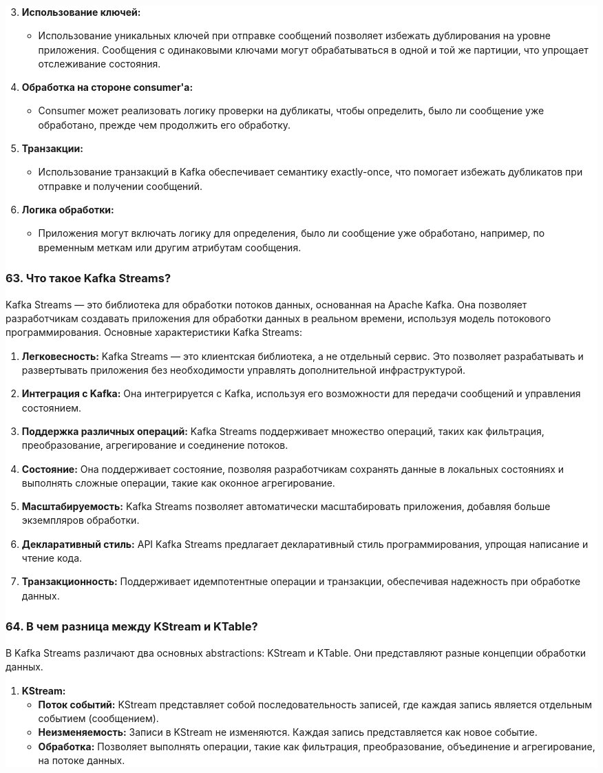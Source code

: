 3. **Использование ключей:**
    - Использование уникальных ключей при отправке сообщений позволяет избежать дублирования на уровне приложения. Сообщения с одинаковыми ключами могут обрабатываться в одной и той же партиции, что упрощает отслеживание состояния.

4. **Обработка на стороне consumer'а:**
    - Consumer может реализовать логику проверки на дубликаты, чтобы определить, было ли сообщение уже обработано, прежде чем продолжить его обработку.

5. **Транзакции:**
    - Использование транзакций в Kafka обеспечивает семантику exactly-once, что помогает избежать дубликатов при отправке и получении сообщений.

6. **Логика обработки:**
    - Приложения могут включать логику для определения, было ли сообщение уже обработано, например, по временным меткам или другим атрибутам сообщения.

### 63. Что такое Kafka Streams?
Kafka Streams — это библиотека для обработки потоков данных, основанная на Apache Kafka. Она позволяет разработчикам создавать приложения для обработки данных в реальном времени, используя модель потокового программирования. Основные характеристики Kafka Streams:

1. **Легковесность:** Kafka Streams — это клиентская библиотека, а не отдельный сервис. Это позволяет разрабатывать и развертывать приложения без необходимости управлять дополнительной инфраструктурой.

2. **Интеграция с Kafka:** Она интегрируется с Kafka, используя его возможности для передачи сообщений и управления состоянием.

3. **Поддержка различных операций:** Kafka Streams поддерживает множество операций, таких как фильтрация, преобразование, агрегирование и соединение потоков.

4. **Состояние:** Она поддерживает состояние, позволяя разработчикам сохранять данные в локальных состояниях и выполнять сложные операции, такие как оконное агрегирование.

5. **Масштабируемость:** Kafka Streams позволяет автоматически масштабировать приложения, добавляя больше экземпляров обработки.

6. **Декларативный стиль:** API Kafka Streams предлагает декларативный стиль программирования, упрощая написание и чтение кода.

7. **Транзакционность:** Поддерживает идемпотентные операции и транзакции, обеспечивая надежность при обработке данных.

### 64. В чем разница между KStream и KTable?
В Kafka Streams различают два основных abstractions: KStream и KTable. Они представляют разные концепции обработки данных.

1. **KStream:**
    - **Поток событий:** KStream представляет собой последовательность записей, где каждая запись является отдельным событием (сообщением).
    - **Неизменяемость:** Записи в KStream не изменяются. Каждая запись представляется как новое событие.
    - **Обработка:** Позволяет выполнять операции, такие как фильтрация, преобразование, объединение и агрегирование, на потоке данных.
